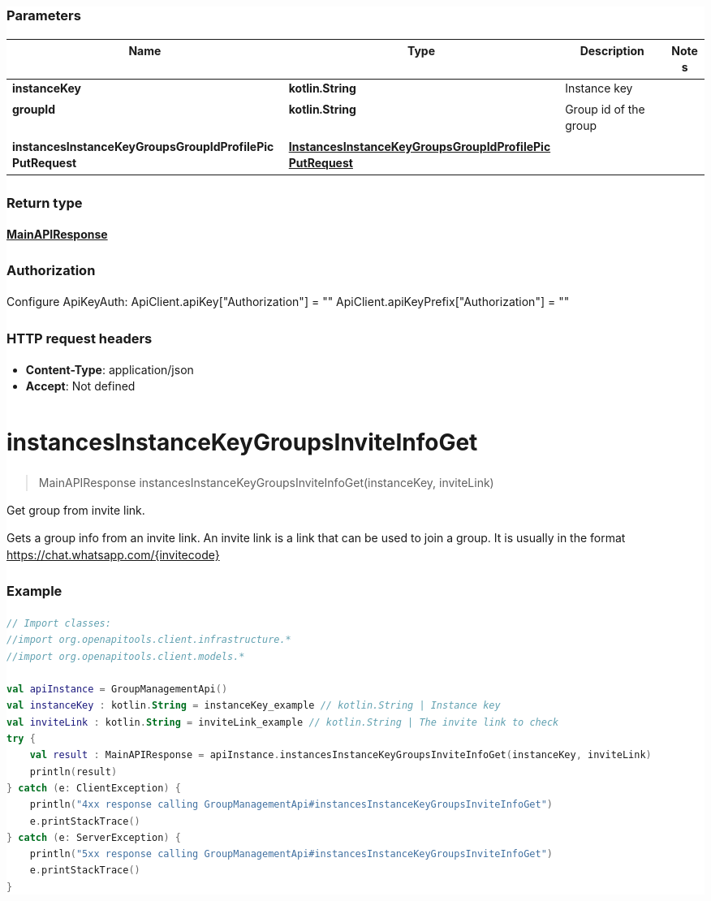 ### Parameters

Name | Type | Description  | Notes
------------- | ------------- | ------------- | -------------
 **instanceKey** | **kotlin.String**| Instance key |
 **groupId** | **kotlin.String**| Group id of the group |
 **instancesInstanceKeyGroupsGroupIdProfilePicPutRequest** | [**InstancesInstanceKeyGroupsGroupIdProfilePicPutRequest**](InstancesInstanceKeyGroupsGroupIdProfilePicPutRequest.md)|  |

### Return type

[**MainAPIResponse**](MainAPIResponse.md)

### Authorization


Configure ApiKeyAuth:
    ApiClient.apiKey["Authorization"] = ""
    ApiClient.apiKeyPrefix["Authorization"] = ""

### HTTP request headers

 - **Content-Type**: application/json
 - **Accept**: Not defined

<a name="instancesInstanceKeyGroupsInviteInfoGet"></a>
# **instancesInstanceKeyGroupsInviteInfoGet**
> MainAPIResponse instancesInstanceKeyGroupsInviteInfoGet(instanceKey, inviteLink)

Get group from invite link.

Gets a group info from an invite link. An invite link is a link that can be used to join a group. It is usually in the format https://chat.whatsapp.com/{invitecode}

### Example
```kotlin
// Import classes:
//import org.openapitools.client.infrastructure.*
//import org.openapitools.client.models.*

val apiInstance = GroupManagementApi()
val instanceKey : kotlin.String = instanceKey_example // kotlin.String | Instance key
val inviteLink : kotlin.String = inviteLink_example // kotlin.String | The invite link to check
try {
    val result : MainAPIResponse = apiInstance.instancesInstanceKeyGroupsInviteInfoGet(instanceKey, inviteLink)
    println(result)
} catch (e: ClientException) {
    println("4xx response calling GroupManagementApi#instancesInstanceKeyGroupsInviteInfoGet")
    e.printStackTrace()
} catch (e: ServerException) {
    println("5xx response calling GroupManagementApi#instancesInstanceKeyGroupsInviteInfoGet")
    e.printStackTrace()
}
```
